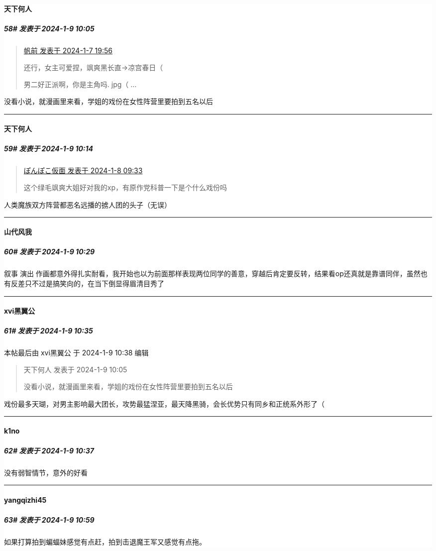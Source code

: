 ####  天下何人  
##### 58#       发表于 2024-1-9 10:05

<blockquote><a href="httphttps://bbs.saraba1st.com/2b/forum.php?mod=redirect&amp;goto=findpost&amp;pid=63567264&amp;ptid=2020999" target="_blank">帆前 发表于 2024-1-7 19:56</a>

还行，女主可爱捏，飒爽黑长直→凉宫春日（

男二好正派啊，你是主角吗. jpg（ ...</blockquote>
没看小说，就漫画里来看，学姐的戏份在女性阵营里要拍到五名以后

*****

####  天下何人  
##### 59#       发表于 2024-1-9 10:14

<blockquote><a href="httphttps://bbs.saraba1st.com/2b/forum.php?mod=redirect&amp;goto=findpost&amp;pid=63571841&amp;ptid=2020999" target="_blank">ぽんぽこ仮面 发表于 2024-1-8 09:33</a>

这个绿毛飒爽大姐好对我的xp，有原作党科普一下是个什么戏份吗</blockquote>
人类魔族双方阵营都恶名远播的掳人团的头子（无误）

*****

####  山代风我  
##### 60#       发表于 2024-1-9 10:29

叙事 演出 作画都意外得扎实耐看，我开始也以为前面那样表现两位同学的善意，穿越后肯定要反转，结果看op还真就是靠谱同伴，虽然也有反差只不过是搞笑向的，在当下倒显得眉清目秀了


*****

####  xvi黑翼公  
##### 61#       发表于 2024-1-9 10:35

 本帖最后由 xvi黑翼公 于 2024-1-9 10:38 编辑 
<blockquote>天下何人 发表于 2024-1-9 10:05

没看小说，就漫画里来看，学姐的戏份在女性阵营里要拍到五名以后</blockquote>

戏份最多天瑚，对男主影响最大团长，攻势最猛涅亚，最天降黑骑，会长优势只有同乡和正统系外形了（

*****

####  k1no  
##### 62#       发表于 2024-1-9 10:37

没有弱智情节，意外的好看


*****

####  yangqizhi45  
##### 63#       发表于 2024-1-9 10:59

如果打算拍到蝙蝠妹感觉有点赶，拍到击退魔王军又感觉有点拖。
